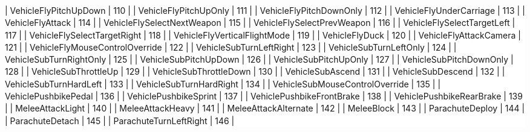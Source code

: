 | VehicleFlyPitchUpDown | 110 |
| VehicleFlyPitchUpOnly | 111 |
| VehicleFlyPitchDownOnly | 112 |
| VehicleFlyUnderCarriage | 113 |
| VehicleFlyAttack | 114 |
| VehicleFlySelectNextWeapon | 115 |
| VehicleFlySelectPrevWeapon | 116 |
| VehicleFlySelectTargetLeft | 117 |
| VehicleFlySelectTargetRight | 118 |
| VehicleFlyVerticalFlightMode | 119 |
| VehicleFlyDuck | 120 |
| VehicleFlyAttackCamera | 121 |
| VehicleFlyMouseControlOverride | 122 |
| VehicleSubTurnLeftRight | 123 |
| VehicleSubTurnLeftOnly | 124 |
| VehicleSubTurnRightOnly | 125 |
| VehicleSubPitchUpDown | 126 |
| VehicleSubPitchUpOnly | 127 |
| VehicleSubPitchDownOnly | 128 |
| VehicleSubThrottleUp | 129 |
| VehicleSubThrottleDown | 130 |
| VehicleSubAscend | 131 |
| VehicleSubDescend | 132 |
| VehicleSubTurnHardLeft | 133 |
| VehicleSubTurnHardRight | 134 |
| VehicleSubMouseControlOverride | 135 |
| VehiclePushbikePedal | 136 |
| VehiclePushbikeSprint | 137 |
| VehiclePushbikeFrontBrake | 138 |
| VehiclePushbikeRearBrake | 139 |
| MeleeAttackLight | 140 |
| MeleeAttackHeavy | 141 |
| MeleeAttackAlternate | 142 |
| MeleeBlock | 143 |
| ParachuteDeploy | 144 |
| ParachuteDetach | 145 |
| ParachuteTurnLeftRight | 146 |